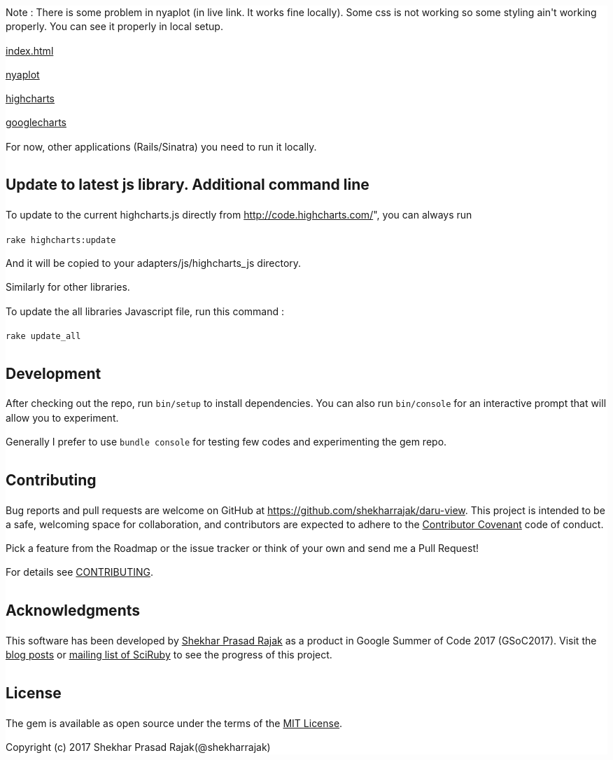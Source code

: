 Note : There is some problem in nyaplot (in live link. It works fine locally). Some css is not working so some styling ain't working properly. You can see it properly in local setup.

[index.html](https://shekharrajak.github.io/daru-view/spec/dummy_nanoc/output/)

[nyaplot](https://shekharrajak.github.io/daru-view/spec/dummy_nanoc/output/nyaplot)

[highcharts](https://shekharrajak.github.io/daru-view/spec/dummy_nanoc/output/highcharts)

[googlecharts](https://shekharrajak.github.io/daru-view/spec/dummy_nanoc/output/googlecharts)

For now, other applications (Rails/Sinatra) you need to run it locally.


## Update to latest js library. Additional command line

  To update to the current highcharts.js directly from http://code.highcharts.com/",  you can always run

    rake highcharts:update

  And it will be copied to your adapters/js/highcharts_js directory.

  Similarly for other libraries.

  To update the all libraries Javascript file, run this command :

    rake update_all


## Development

After checking out the repo, run `bin/setup` to install dependencies. You can also run `bin/console` for an interactive prompt that will allow you to experiment.

Generally I prefer to use `bundle console` for testing few codes and experimenting the gem repo.


## Contributing

Bug reports and pull requests are welcome on GitHub at https://github.com/shekharrajak/daru-view. This project is intended to be a safe, welcoming space for collaboration, and contributors are expected to adhere to the [Contributor Covenant](http://contributor-covenant.org) code of conduct.

Pick a feature from the Roadmap or the issue tracker or think of your own and send me a Pull Request!

For details see [CONTRIBUTING](CONTRIBUTING.md).

## Acknowledgments

This software has been developed by [Shekhar Prasad Rajak](https://github.com/Shekharrajak) as a product in Google Summer of Code 2017 (GSoC2017). Visit the [blog posts](http://shekharrajak.github.io/gsoc_2017_posts/) or [mailing list of SciRuby](https://groups.google.com/forum/#!forum/sciruby-dev) to see the progress of this project.

## License

The gem is available as open source under the terms of the [MIT License](http://opensource.org/licenses/MIT).

Copyright (c) 2017 Shekhar Prasad Rajak(@shekharrajak)
